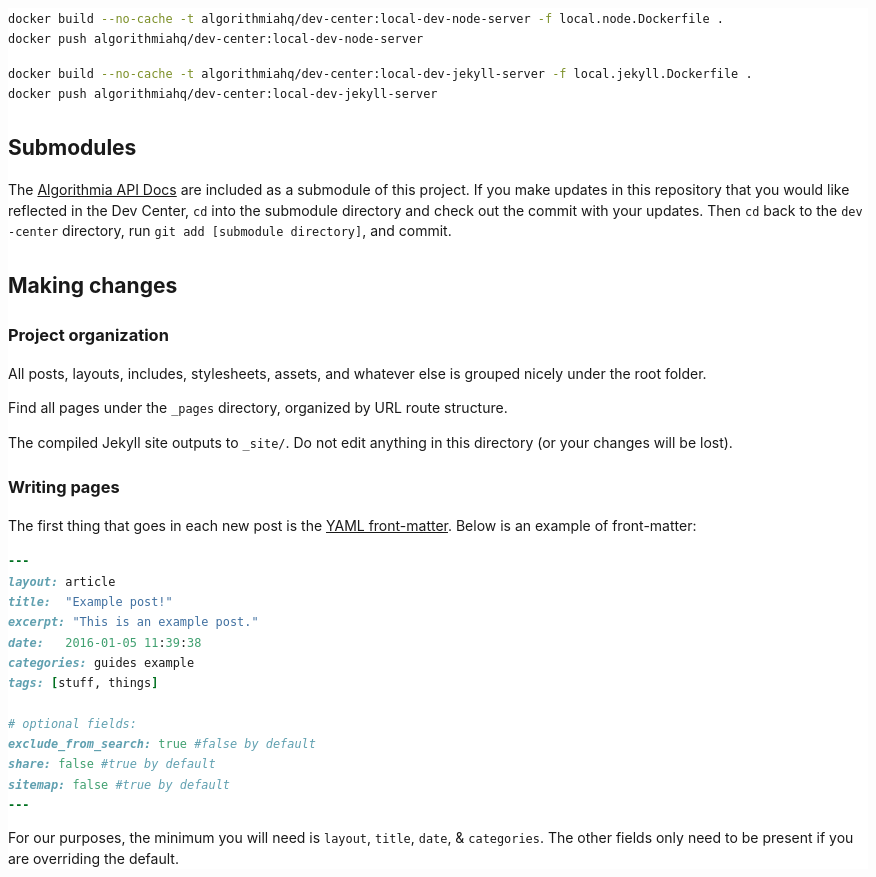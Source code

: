 ```bash
docker build --no-cache -t algorithmiahq/dev-center:local-dev-node-server -f local.node.Dockerfile .
docker push algorithmiahq/dev-center:local-dev-node-server
```

```bash
docker build --no-cache -t algorithmiahq/dev-center:local-dev-jekyll-server -f local.jekyll.Dockerfile .
docker push algorithmiahq/dev-center:local-dev-jekyll-server
```

## Submodules

The [Algorithmia API Docs](https://github.com/algorithmiaio/api-docs) are included as a submodule of this project. If you make updates in this repository that you would like reflected in the Dev Center, `cd` into the submodule directory and check out the commit with your updates. Then `cd` back to the `dev-center` directory, run `git add [submodule directory]`, and commit.

## Making changes

### Project organization

All posts, layouts, includes, stylesheets, assets, and whatever else is grouped nicely under the root folder.

Find all pages under the `_pages` directory, organized by URL route structure.

The compiled Jekyll site outputs to `_site/`. Do not edit anything in this directory (or your changes will be lost).

### Writing pages

The first thing that goes in each new post is the [YAML front-matter](http://jekyllrb.com/docs/frontmatter/). Below is an example of front-matter:

```ruby
---
layout: article
title:  "Example post!"
excerpt: "This is an example post."
date:   2016-01-05 11:39:38
categories: guides example
tags: [stuff, things]

# optional fields:
exclude_from_search: true #false by default
share: false #true by default
sitemap: false #true by default
---
```

For our purposes, the minimum you will need is `layout`, `title`, `date`, & `categories`. The other fields only need to be present if you are overriding the default.
